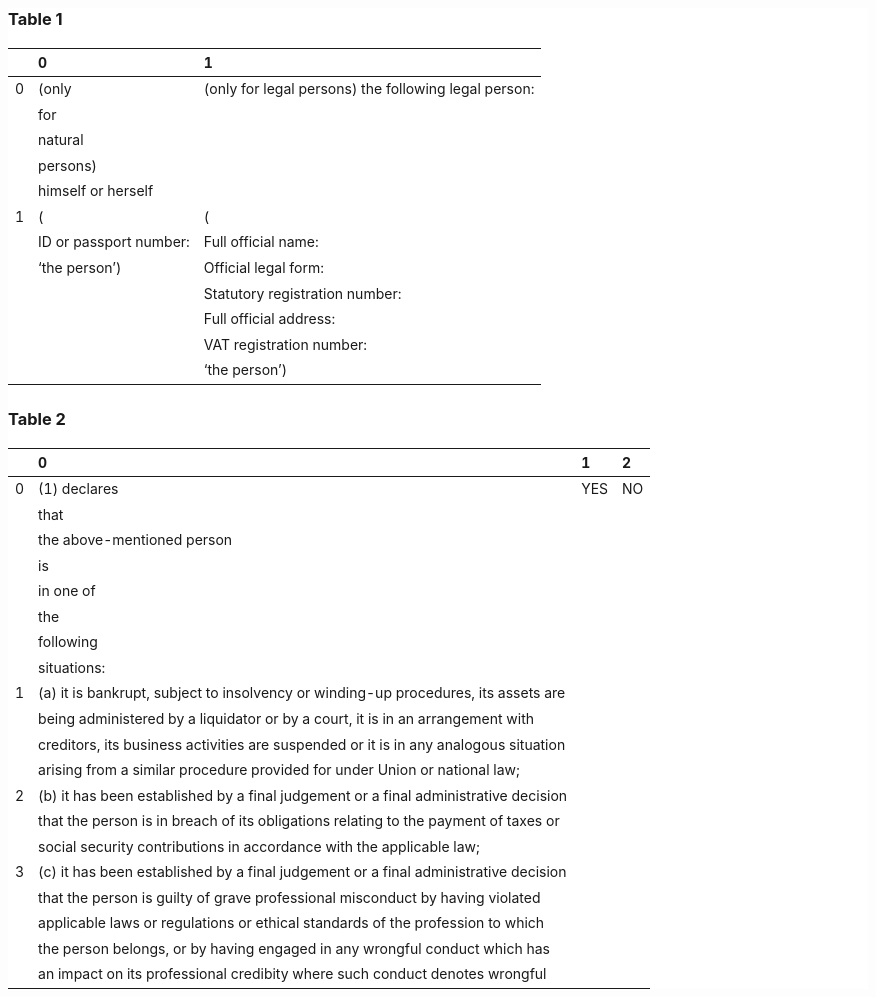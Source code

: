 ### Table 1

|    | 0                        | 1                                                    |
|---:|:-------------------------|:-----------------------------------------------------|
|  0 | (only                    | (only for legal persons) the following legal person: |
|    | for                      |                                                      |
|    | natural                  |                                                      |
|    | persons)                 |                                                      |
|    | himself or herself       |                                                      |
|  1 | (                        | (                                                    |
|    | ID or passport number:   | Full official name:                                  |
|    | ‘the person’)            | Official legal form:                                 |
|    |                          | Statutory registration number:                       |
|    |                          | Full official address:                               |
|    |                          | VAT registration number:                             |
|    |                          | ‘the person’)                                        |

### Table 2

|    | 0                                                                                               | 1   | 2   |
|---:|:------------------------------------------------------------------------------------------------|:----|:----|
|  0 | (1)  declares                                                                                   | YES | NO  |
|    | that                                                                                            |     |     |
|    | the  above-mentioned  person                                                                    |     |     |
|    | is                                                                                              |     |     |
|    | in  one  of                                                                                     |     |     |
|    | the                                                                                             |     |     |
|    | following                                                                                       |     |     |
|    | situations:                                                                                     |     |     |
|  1 | (a)  it  is  bankrupt,  subject  to  insolvency  or  winding-up  procedures,  its  assets  are  |     |     |
|    | being  administered by  a  liquidator or by  a  court,  it is  in  an arrangement  with         |     |     |
|    | creditors, its business activities are suspended or it is in any analogous situation            |     |     |
|    | arising from a similar procedure provided for under Union or national law;                      |     |     |
|  2 | (b) it has been established by a final judgement or a final administrative decision             |     |     |
|    | that the person is in breach of its obligations relating to the payment of taxes or             |     |     |
|    | social security contributions in accordance with the applicable law;                            |     |     |
|  3 | (c)  it has been established by a final judgement or a final administrative decision            |     |     |
|    | that  the  person  is  guilty  of  grave  professional  misconduct  by  having  violated        |     |     |
|    | applicable  laws  or  regulations  or  ethical  standards  of  the  profession  to  which       |     |     |
|    | the person belongs, or by having engaged in any wrongful conduct which has                      |     |     |
|    | an  impact  on  its  professional  credibity  where  such  conduct  denotes  wrongful           |     |     |